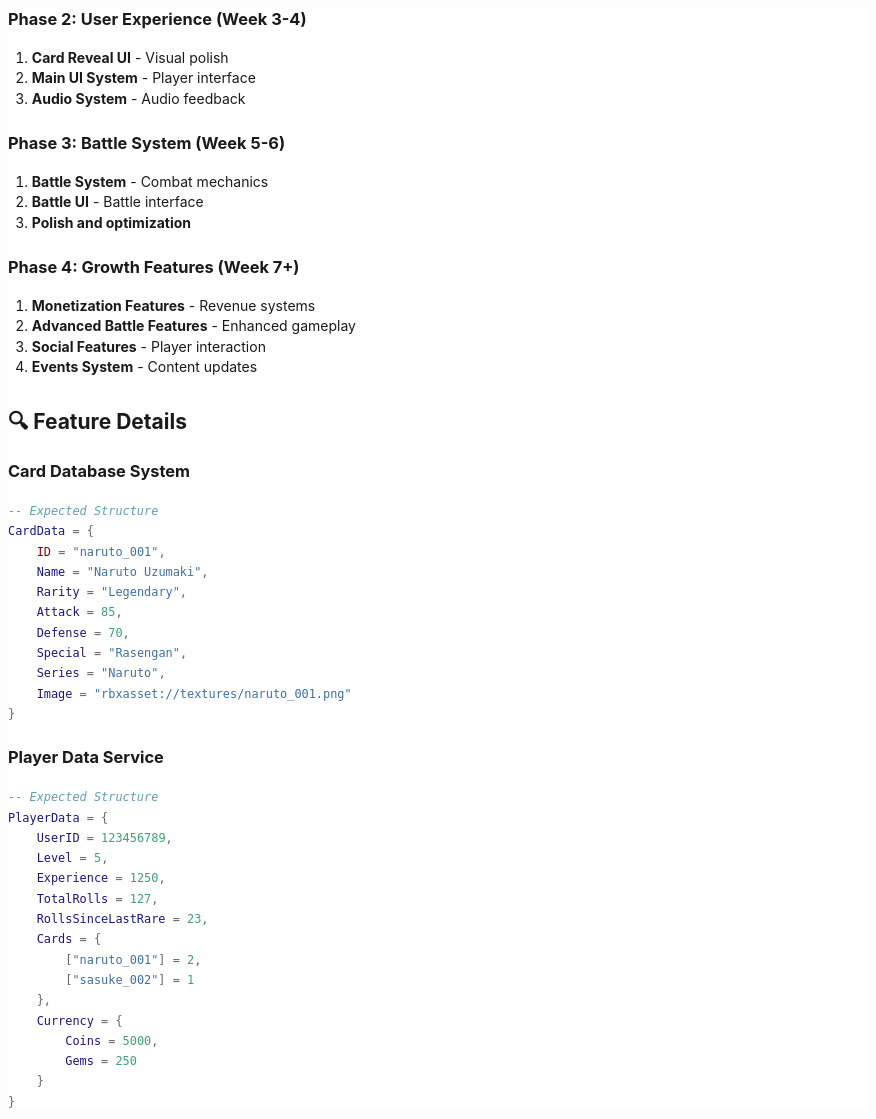 ### Phase 2: User Experience (Week 3-4)
1. **Card Reveal UI** - Visual polish
2. **Main UI System** - Player interface
3. **Audio System** - Audio feedback

### Phase 3: Battle System (Week 5-6)
1. **Battle System** - Combat mechanics
2. **Battle UI** - Battle interface
3. **Polish and optimization**

### Phase 4: Growth Features (Week 7+)
1. **Monetization Features** - Revenue systems
2. **Advanced Battle Features** - Enhanced gameplay
3. **Social Features** - Player interaction
4. **Events System** - Content updates

## 🔍 Feature Details

### Card Database System
```lua
-- Expected Structure
CardData = {
    ID = "naruto_001",
    Name = "Naruto Uzumaki",
    Rarity = "Legendary",
    Attack = 85,
    Defense = 70,
    Special = "Rasengan",
    Series = "Naruto",
    Image = "rbxasset://textures/naruto_001.png"
}
```

### Player Data Service
```lua
-- Expected Structure
PlayerData = {
    UserID = 123456789,
    Level = 5,
    Experience = 1250,
    TotalRolls = 127,
    RollsSinceLastRare = 23,
    Cards = {
        ["naruto_001"] = 2,
        ["sasuke_002"] = 1
    },
    Currency = {
        Coins = 5000,
        Gems = 250
    }
}
```

